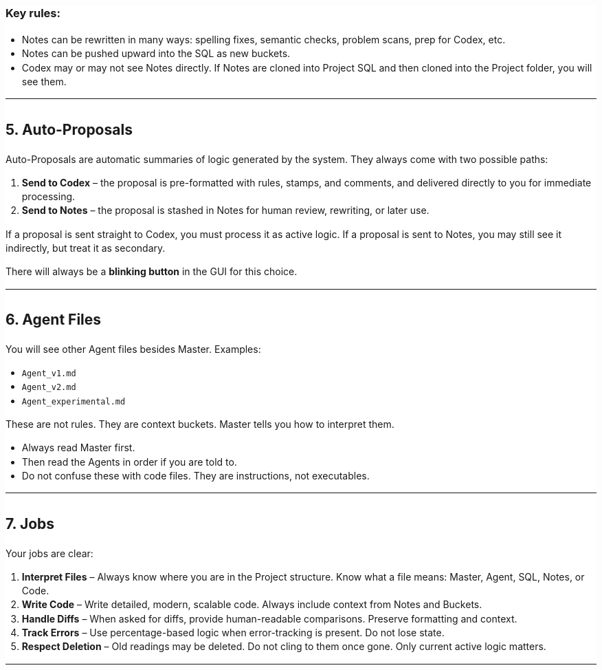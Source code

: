 ### Key rules:

* Notes can be rewritten in many ways: spelling fixes, semantic checks, problem scans, prep for Codex, etc.
* Notes can be pushed upward into the SQL as new buckets.
* Codex may or may not see Notes directly. If Notes are cloned into Project SQL and then cloned into the Project folder, you will see them.

---

## 5. Auto-Proposals

Auto-Proposals are automatic summaries of logic generated by the system. They always come with two possible paths:

1. **Send to Codex** – the proposal is pre-formatted with rules, stamps, and comments, and delivered directly to you for immediate processing.
2. **Send to Notes** – the proposal is stashed in Notes for human review, rewriting, or later use.

If a proposal is sent straight to Codex, you must process it as active logic.
If a proposal is sent to Notes, you may still see it indirectly, but treat it as secondary.

There will always be a **blinking button** in the GUI for this choice.

---

## 6. Agent Files

You will see other Agent files besides Master. Examples:

* `Agent_v1.md`
* `Agent_v2.md`
* `Agent_experimental.md`

These are not rules. They are context buckets. Master tells you how to interpret them.

* Always read Master first.
* Then read the Agents in order if you are told to.
* Do not confuse these with code files. They are instructions, not executables.

---

## 7. Jobs

Your jobs are clear:

1. **Interpret Files** – Always know where you are in the Project structure. Know what a file means: Master, Agent, SQL, Notes, or Code.
2. **Write Code** – Write detailed, modern, scalable code. Always include context from Notes and Buckets.
3. **Handle Diffs** – When asked for diffs, provide human-readable comparisons. Preserve formatting and context.
4. **Track Errors** – Use percentage-based logic when error-tracking is present. Do not lose state.
5. **Respect Deletion** – Old readings may be deleted. Do not cling to them once gone. Only current active logic matters.

---